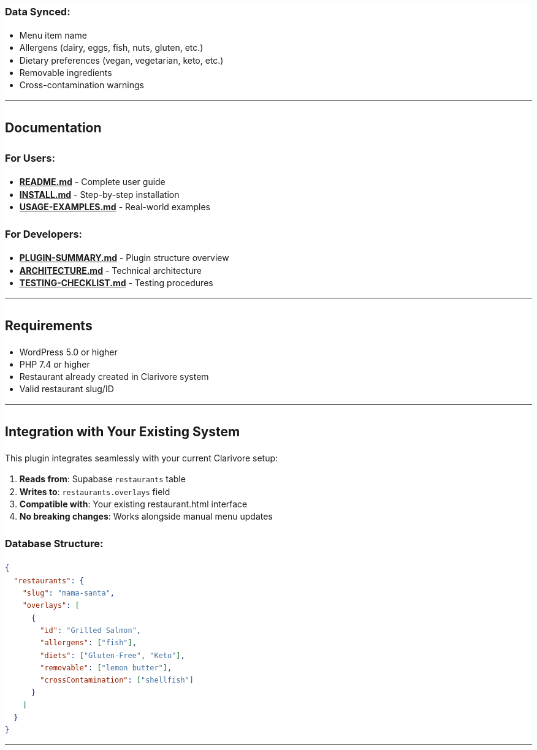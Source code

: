 ### Data Synced:
- Menu item name
- Allergens (dairy, eggs, fish, nuts, gluten, etc.)
- Dietary preferences (vegan, vegetarian, keto, etc.)
- Removable ingredients
- Cross-contamination warnings

---

## Documentation

### For Users:
- **[README.md](clarivore-menu-integration/README.md)** - Complete user guide
- **[INSTALL.md](clarivore-menu-integration/INSTALL.md)** - Step-by-step installation
- **[USAGE-EXAMPLES.md](clarivore-menu-integration/USAGE-EXAMPLES.md)** - Real-world examples

### For Developers:
- **[PLUGIN-SUMMARY.md](PLUGIN-SUMMARY.md)** - Plugin structure overview
- **[ARCHITECTURE.md](ARCHITECTURE.md)** - Technical architecture
- **[TESTING-CHECKLIST.md](TESTING-CHECKLIST.md)** - Testing procedures

---

## Requirements

- WordPress 5.0 or higher
- PHP 7.4 or higher
- Restaurant already created in Clarivore system
- Valid restaurant slug/ID

---

## Integration with Your Existing System

This plugin integrates seamlessly with your current Clarivore setup:

1. **Reads from**: Supabase `restaurants` table
2. **Writes to**: `restaurants.overlays` field
3. **Compatible with**: Your existing restaurant.html interface
4. **No breaking changes**: Works alongside manual menu updates

### Database Structure:

```json
{
  "restaurants": {
    "slug": "mama-santa",
    "overlays": [
      {
        "id": "Grilled Salmon",
        "allergens": ["fish"],
        "diets": ["Gluten-Free", "Keto"],
        "removable": ["lemon butter"],
        "crossContamination": ["shellfish"]
      }
    ]
  }
}
```

---
